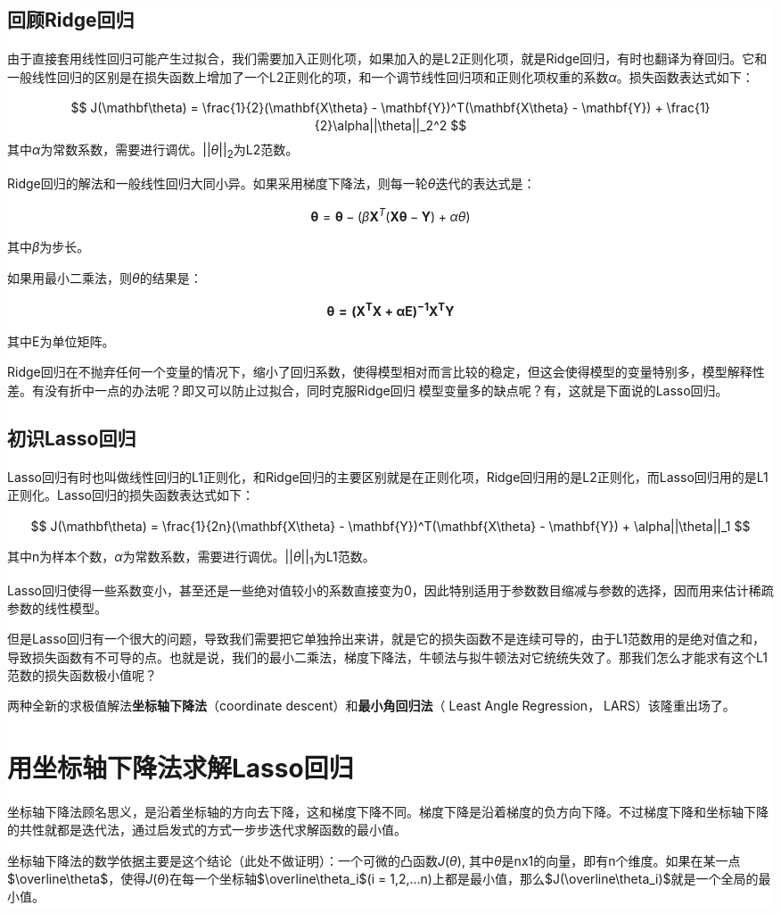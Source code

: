 ## 回顾Ridge回归

由于直接套用线性回归可能产生过拟合，我们需要加入正则化项，如果加入的是L2正则化项，就是Ridge回归，有时也翻译为脊回归。它和一般线性回归的区别是在损失函数上增加了一个L2正则化的项，和一个调节线性回归项和正则化项权重的系数$\alpha$。损失函数表达式如下：

$$
J(\mathbf\theta) = \frac{1}{2}(\mathbf{X\theta} - \mathbf{Y})^T(\mathbf{X\theta} - \mathbf{Y}) + \frac{1}{2}\alpha||\theta||_2^2
$$
其中$\alpha$为常数系数，需要进行调优。$||\theta||_2$为L2范数。

Ridge回归的解法和一般线性回归大同小异。如果采用梯度下降法，则每一轮$\theta$迭代的表达式是：

$$
\mathbf\theta= \mathbf\theta - (\beta\mathbf{X}^T(\mathbf{X\theta} - \mathbf{Y}) + \alpha\theta)
$$

其中$\beta$为步长。

如果用最小二乘法，则$\theta$的结果是：

$$
\mathbf{\theta = (X^TX + \alpha E)^{-1}X^TY}
$$


其中E为单位矩阵。

Ridge回归在不抛弃任何一个变量的情况下，缩小了回归系数，使得模型相对而言比较的稳定，但这会使得模型的变量特别多，模型解释性差。有没有折中一点的办法呢？即又可以防止过拟合，同时克服Ridge回归
模型变量多的缺点呢？有，这就是下面说的Lasso回归。

## 初识Lasso回归

Lasso回归有时也叫做线性回归的L1正则化，和Ridge回归的主要区别就是在正则化项，Ridge回归用的是L2正则化，而Lasso回归用的是L1正则化。Lasso回归的损失函数表达式如下：　

$$
J(\mathbf\theta) = \frac{1}{2n}(\mathbf{X\theta} - \mathbf{Y})^T(\mathbf{X\theta} - \mathbf{Y}) + \alpha||\theta||_1
$$

其中n为样本个数，$\alpha$为常数系数，需要进行调优。$||\theta||_1$为L1范数。　

Lasso回归使得一些系数变小，甚至还是一些绝对值较小的系数直接变为0，因此特别适用于参数数目缩减与参数的选择，因而用来估计稀疏参数的线性模型。

但是Lasso回归有一个很大的问题，导致我们需要把它单独拎出来讲，就是它的损失函数不是连续可导的，由于L1范数用的是绝对值之和，导致损失函数有不可导的点。也就是说，我们的最小二乘法，梯度下降法，牛顿法与拟牛顿法对它统统失效了。那我们怎么才能求有这个L1范数的损失函数极小值呢？

两种全新的求极值解法**坐标轴下降法**（coordinate descent）和**最小角回归法**（ Least Angle Regression， LARS）该隆重出场了。



# 用坐标轴下降法求解Lasso回归

坐标轴下降法顾名思义，是沿着坐标轴的方向去下降，这和梯度下降不同。梯度下降是沿着梯度的负方向下降。不过梯度下降和坐标轴下降的共性就都是迭代法，通过启发式的方式一步步迭代求解函数的最小值。

坐标轴下降法的数学依据主要是这个结论（此处不做证明）：一个可微的凸函数$J(\theta)$, 其中$\theta$是nx1的向量，即有n个维度。如果在某一点$\overline\theta$，使得$J(\theta)$在每一个坐标轴$\overline\theta_i$(i = 1,2,...n)上都是最小值，那么$J(\overline\theta_i)$就是一个全局的最小值。

